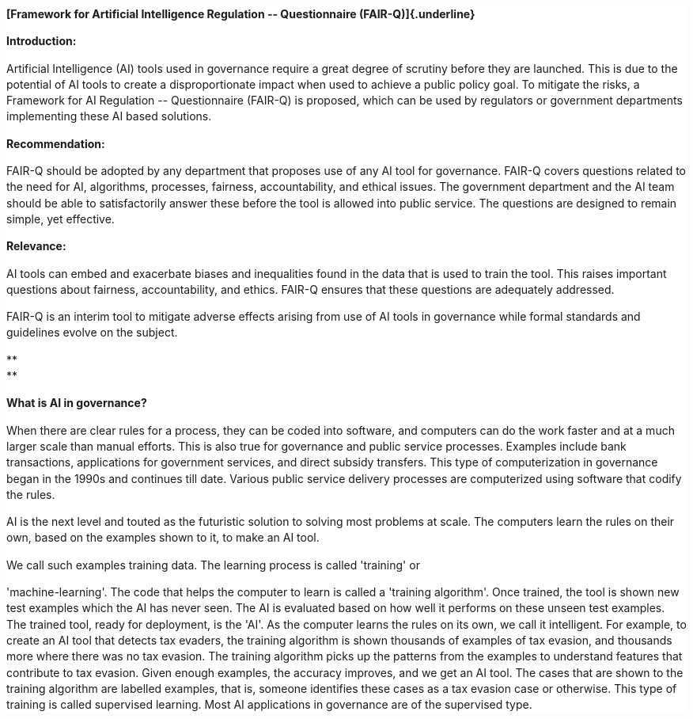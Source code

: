 **[Framework for Artificial Intelligence Regulation -- Questionnaire
(FAIR-Q)]{.underline}**

**Introduction:**

Artificial Intelligence (AI) tools used in governance require a great
degree of scrutiny before they are launched. This is due to the
potential of AI tools to create a disproportionate impact when used to
achieve a public policy goal. To mitigate the risks, a Framework for AI
Regulation -- Questionnaire (FAIR-Q) is proposed, which can be used by
regulators or government departments implementing these AI based
solutions.

**Recommendation:**

FAIR-Q should be adopted by any department that proposes use of any AI
tool for governance. FAIR-Q covers questions related to the need for AI,
algorithms, processes, fairness, accountability, and ethical issues. The
government department and the AI team should be able to satisfactorily
answer these before the tool is allowed into public service. The
questions are designed to remain simple, yet effective.

**Relevance:**

AI tools can embed and exacerbate biases and inequalities found in the
data that is used to train the tool. This raises important questions
about fairness, accountability, and ethics. FAIR-Q ensures that these
questions are adequately addressed.

FAIR-Q is an interim tool to mitigate adverse effects arising from use
of AI tools in governance while formal standards and guidelines evolve
on the subject.

**\
**

**What is AI in governance?**

When there are clear rules for a process, they can be coded into
software, and computers can do the work faster and at a much larger
scale than manual efforts. This is also true for governance and public
service processes. Examples include bank transactions, applications for
government services, and direct subsidy transfers. This type of
computerization in governance began in the 1990s and continues till
date. Various public service delivery processes are computerized using
software that codify the rules.

AI is the next level and touted as the futuristic solution to solving
most problems at scale. The computers learn the rules on their own,
based on the examples shown to it, to make an AI tool.

We call such examples training data. The learning process is called
'training' or

'machine-learning'. The code that helps the computer to learn is called
a 'training algorithm'. Once trained, the tool is shown new test
examples which the AI has never seen. The AI is evaluated based on how
well it performs on these unseen test examples. The trained tool, ready
for deployment, is the 'AI'. As the computer learns the rules on its
own, we call it intelligent. For example, to create an AI tool that
detects tax evaders, the training algorithm is shown thousands of
examples of tax evasion, and thousands more where there was no tax
evasion. The training algorithm picks up the patterns from the examples
to understand features that contribute to tax evasion. Given enough
examples, the accuracy improves, and we get an AI tool. The cases that
are shown to the training algorithm are labelled examples, that is,
someone identifies these cases as a tax evasion case or otherwise. This
type of training is called supervised learning. Most AI applications in
governance are of the supervised type.
